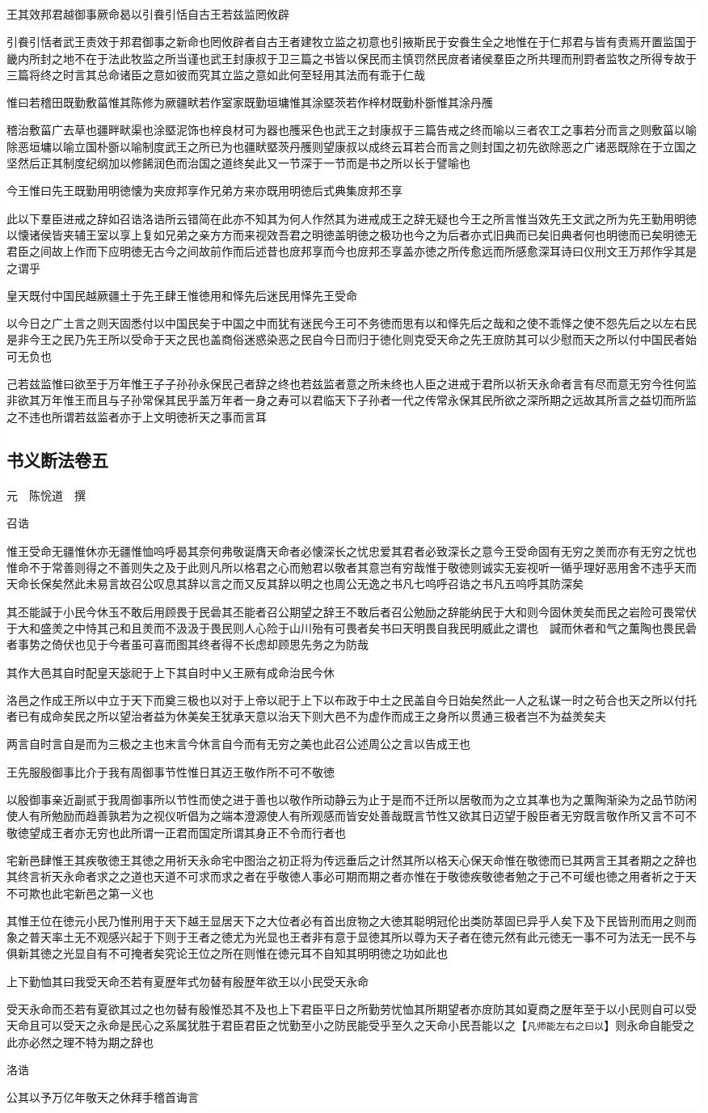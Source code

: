 王其效邦君越御事厥命曷以引飬引恬自古王若兹监罔攸辟  

引飬引恬者武王责效于邦君御事之新命也罔攸辟者自古王者建牧立监之初意也引掖斯民于安飬生全之地惟在于仁邦君与皆有责焉开置监国于畿内所封之地不在于法此牧监之所当谨也武王封康叔于卫三篇之书皆以保民而主慎罚然民庻者诸侯羣臣之所共理而刑罸者监牧之所得专故于三篇将终之时言其总命诸臣之意如彼而究其立监之意如此何至轻用其法而有乖于仁哉  

惟曰若稽田既勤敷菑惟其陈修为厥疆畎若作室家既勤垣墉惟其涂塈茨若作梓材既勤朴斵惟其涂丹雘  

稽治敷菑广去草也疆畔畎渠也涂塈泥饰也梓良材可为器也雘采色也武王之封康叔于三篇告戒之终而喻以三者农工之事若分而言之则敷菑以喻除恶垣墉以喻立国朴斵以喻制度武王之所已为也疆畎塈茨丹雘则望康叔以成终云耳若合而言之则封国之初先欲除恶之广诸恶既除在于立国之坚然后正其制度纪纲加以修餙润色而治国之道终矣此又一节深于一节而是书之所以长于譬喻也  

今王惟曰先王既勤用明徳懐为夹庻邦享作兄弟方来亦既用明徳后式典集庻邦丕享  

此以下羣臣进戒之辞如召诰洛诰所云错简在此亦不知其为何人作然其为进戒成王之辞无疑也今王之所言惟当效先王文武之所为先王勤用明徳以懐诸侯皆夹辅王室以享上复如兄弟之亲方方而来视效吾君之明徳盖明徳之极功也今之为后者亦式旧典而已矣旧典者何也明徳而已矣明徳无君臣之间故上作而下应明徳无古今之间故前作而后述昔也庻邦享而今也庻邦丕享盖亦徳之所传愈远而所感愈深耳诗曰仪刑文王万邦作孚其是之谓乎  

皇天既付中国民越厥疆土于先王肆王惟徳用和怿先后迷民用怿先王受命  

以今日之广土言之则天固悉付以中国民矣于中国之中而犹有迷民今王可不务徳而思有以和怿先后之哉和之使不乖怿之使不怨先后之以左右民是非今王之民乃先王所以受命于天之民也盖商俗迷惑染恶之民自今日而归于徳化则克受天命之先王庻防其可以少慰而天之所以付中国民者始可无负也  

己若兹监惟曰欲至于万年惟王子子孙孙永保民己者辞之终也若兹监者意之所未终也人臣之进戒于君所以祈天永命者言有尽而意无穷今徃何监非欲其万年惟王而且与子孙常保其民乎盖万年者一身之寿可以君临天下子孙者一代之传常永保其民所欲之深所期之远故其所言之益切而所监之不违也所谓若兹监者亦于上文明徳祈天之事而言耳  

## 书义断法卷五

元　陈恱道　撰  

召诰  

惟王受命无疆惟休亦无疆惟恤呜呼曷其奈何弗敬诞膺天命者必懐深长之忧忠爱其君者必致深长之意今王受命固有无穷之羙而亦有无穷之忧也惟命不于常善则得之不善则失之及于此则凡所以格君之心而勉君以敬者其意岂有穷哉惟于敬徳则诚实无妄视听一循乎理好恶用舍不违乎天而天命长保矣然此未易言故召公叹息其辞以言之而又反其辞以明之也周公无逸之书凡七呜呼召诰之书凡五呜呼其防深矣  

其丕能諴于小民今休玉不敢后用顾畏于民碞其丕能者召公期望之辞王不敢后者召公勉励之辞能纳民于大和则今固休羙矣而民之岩险可畏常伏于大和盛羙之中恃其己和且羙而不汲汲于畏民则人心险于山川殆有可畏者矣书曰天明畏自我民明威此之谓也　諴而休者和气之薫陶也畏民碞者事势之倚伏也见于今者虽可喜而图其终者得不长虑却顾思先务之为防哉  

其作大邑其自时配皇天毖祀于上下其自时中乂王厥有成命治民今休  

洛邑之作成王所以中立于天下而奠三极也以对于上帝以祀于上下以布政于中土之民盖自今日始矣然此一人之私谋一时之茍合也天之所以付托者已有成命矣民之所以望治者益为休美矣王犹承天意以治天下则大邑不为虚作而成王之身所以贯通三极者岂不为益羙矣夫  

两言自时言自是而为三极之主也末言今休言自今而有无穷之美也此召公述周公之言以告成王也  

王先服殷御事比介于我有周御事节性惟日其迈王敬作所不可不敬徳  

以殷御事亲近副贰于我周御事所以节性而使之进于善也以敬作所动静云为止于是而不迁所以居敬而为之立其凖也为之薫陶渐染为之品节防闲使人有所勉励而趋善孰若为之视仪听倡为之端本澄源使人有所观感而皆安处善哉既言节性又欲其日迈望于殷臣者无穷既言敬作所又言不可不敬徳望成王者亦无穷也此所谓一正君而国定所谓其身正不令而行者也  

宅新邑肆惟王其疾敬徳王其徳之用祈天永命宅中图治之初正将为传远垂后之计然其所以格天心保天命惟在敬徳而已其两言王其者期之之辞也其终言祈天永命者求之之道也天道不可求而求之者在乎敬徳人事必可期而期之者亦惟在于敬徳疾敬徳者勉之于己不可缓也徳之用者祈之于天不可欺也此宅新邑之第一义也  

其惟王位在徳元小民乃惟刑用于天下越王显居天下之大位者必有首出庻物之大徳其聪明冠伦出类防萃固已异乎人矣下及下民皆刑而用之则而象之普天率土无不观感兴起于下则于王者之徳尤为光显也王者非有意于显徳其所以尊为天子者在徳元然有此元徳无一事不可为法无一民不与俱新其徳之光显自有不可掩者矣究论王位之所在则惟在徳元耳不自知其明明徳之功如此也  

上下勤恤其曰我受天命丕若有夏歴年式勿替有殷歴年欲王以小民受天永命  

受天永命而丕若有夏欲其过之也勿替有殷惟恐其不及也上下君臣平日之所勤劳忧恤其所期望者亦庻防其如夏商之歴年至于以小民则自可以受天命且可以受天之永命是民心之系属犹胜于君臣君臣之忧勤至小之防民能受乎至久之天命小民吾能以之【`凡师能左右之曰以`】则永命自能受之此亦必然之理不特为期之辞也  

洛诰  

公其以予万亿年敬天之休拜手稽首诲言  
